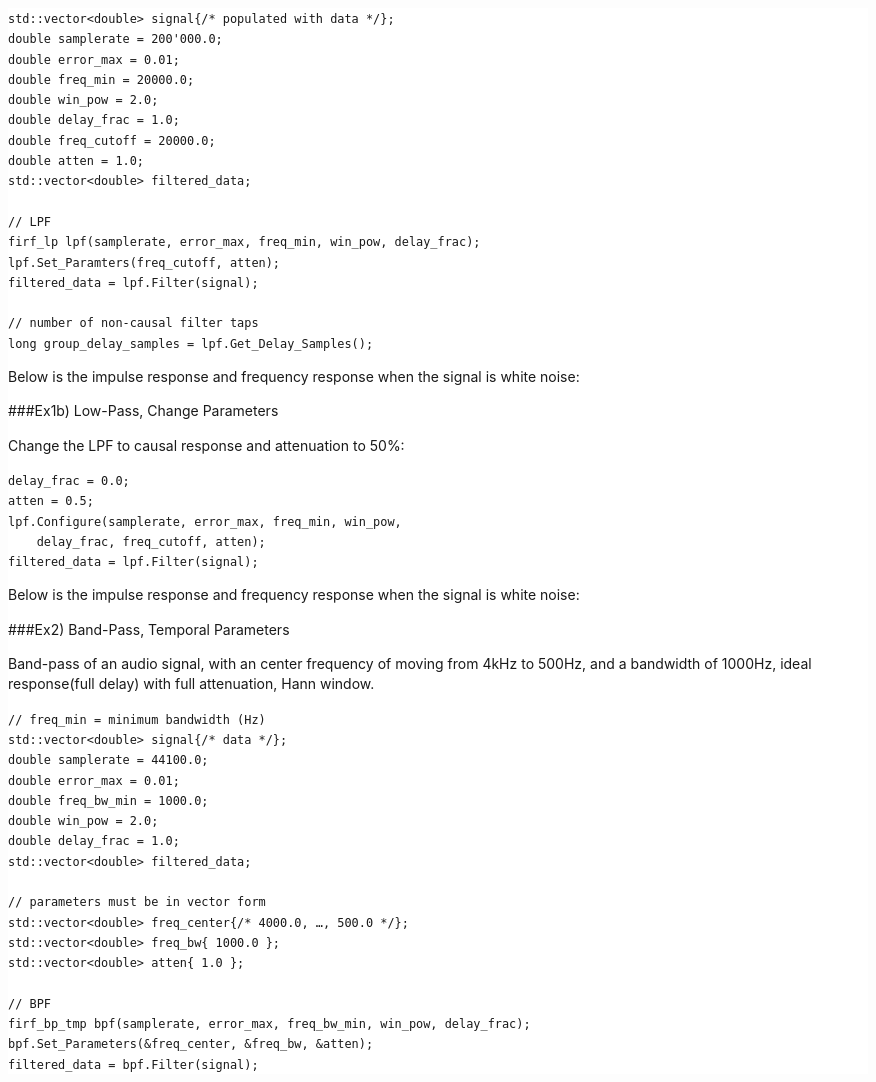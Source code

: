 	std::vector<double> signal{/* populated with data */};
	double samplerate = 200'000.0;
	double error_max = 0.01;
	double freq_min = 20000.0;
	double win_pow = 2.0;
	double delay_frac = 1.0;
	double freq_cutoff = 20000.0;
	double atten = 1.0;
	std::vector<double> filtered_data;

	// LPF
	firf_lp lpf(samplerate, error_max, freq_min, win_pow, delay_frac);
	lpf.Set_Paramters(freq_cutoff, atten);
	filtered_data = lpf.Filter(signal);

	// number of non-causal filter taps
	long group_delay_samples = lpf.Get_Delay_Samples();

	
Below is the impulse response and frequency response when the signal is white noise:

<a name="1.1b"></a>
###Ex1b) Low-Pass, Change Parameters

Change the LPF to causal response and attenuation to 50%:

	delay_frac = 0.0;
	atten = 0.5;
	lpf.Configure(samplerate, error_max, freq_min, win_pow,
		delay_frac, freq_cutoff, atten);
	filtered_data = lpf.Filter(signal);


Below is the impulse response and frequency response when the signal is white noise:

<a name="1.2"></a>
###Ex2) Band-Pass, Temporal Parameters
	
Band-pass of an audio signal, with an center frequency of moving from 4kHz to 500Hz, and a bandwidth of 1000Hz, ideal response(full delay) with full attenuation, Hann window.

	// freq_min = minimum bandwidth (Hz)
	std::vector<double> signal{/* data */};
	double samplerate = 44100.0;
	double error_max = 0.01;
	double freq_bw_min = 1000.0;
	double win_pow = 2.0;
	double delay_frac = 1.0;
	std::vector<double> filtered_data;

	// parameters must be in vector form
	std::vector<double> freq_center{/* 4000.0, …, 500.0 */};
	std::vector<double> freq_bw{ 1000.0 };
	std::vector<double> atten{ 1.0 };

	// BPF
	firf_bp_tmp bpf(samplerate, error_max, freq_bw_min, win_pow, delay_frac);
	bpf.Set_Parameters(&freq_center, &freq_bw, &atten);
	filtered_data = bpf.Filter(signal);
